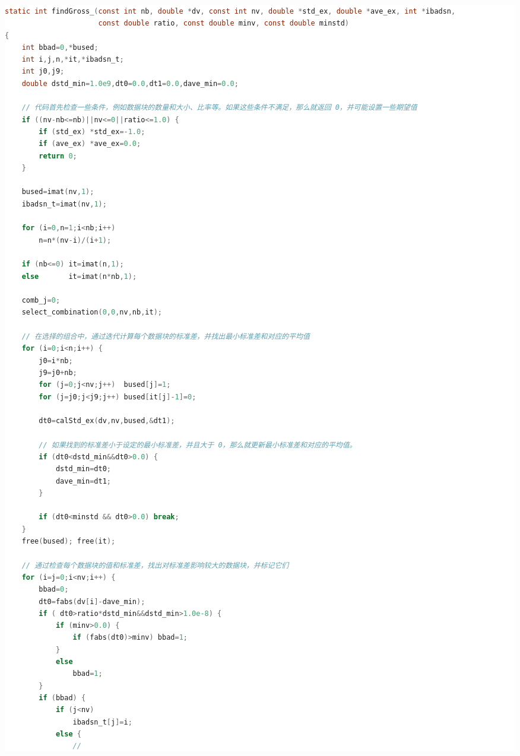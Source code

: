 ```c
static int findGross_(const int nb, double *dv, const int nv, double *std_ex, double *ave_ex, int *ibadsn,
	                  const double ratio, const double minv, const double minstd)
{
	int bbad=0,*bused;
	int i,j,n,*it,*ibadsn_t;
	int j0,j9;
	double dstd_min=1.0e9,dt0=0.0,dt1=0.0,dave_min=0.0;

	// 代码首先检查一些条件，例如数据块的数量和大小、比率等。如果这些条件不满足，那么就返回 0，并可能设置一些期望值
	if ((nv-nb<=nb)||nv<=0||ratio<=1.0) {
		if (std_ex)	*std_ex=-1.0;
		if (ave_ex)	*ave_ex=0.0;
		return 0;
	}

	bused=imat(nv,1);
	ibadsn_t=imat(nv,1);

	for (i=0,n=1;i<nb;i++)
		n=n*(nv-i)/(i+1);

	if (nb<=0) it=imat(n,1);
	else       it=imat(n*nb,1);

	comb_j=0;
	select_combination(0,0,nv,nb,it);

	// 在选择的组合中，通过迭代计算每个数据块的标准差，并找出最小标准差和对应的平均值
	for (i=0;i<n;i++) {
		j0=i*nb;
		j9=j0+nb;
		for (j=0;j<nv;j++)	bused[j]=1;
		for (j=j0;j<j9;j++)	bused[it[j]-1]=0;

		dt0=calStd_ex(dv,nv,bused,&dt1);

		// 如果找到的标准差小于设定的最小标准差，并且大于 0，那么就更新最小标准差和对应的平均值。
		if (dt0<dstd_min&&dt0>0.0) {
			dstd_min=dt0;
			dave_min=dt1;
		}

		if (dt0<minstd && dt0>0.0) break;
	}
	free(bused); free(it);

	// 通过检查每个数据块的值和标准差，找出对标准差影响较大的数据块，并标记它们
	for (i=j=0;i<nv;i++) {
		bbad=0;
		dt0=fabs(dv[i]-dave_min);
		if ( dt0>ratio*dstd_min&&dstd_min>1.0e-8) {
			if (minv>0.0) {
				if (fabs(dt0)>minv) bbad=1;
			}
			else
				bbad=1;
		}
		if (bbad) {
			if (j<nv)
				ibadsn_t[j]=i;
			else {
				//
```